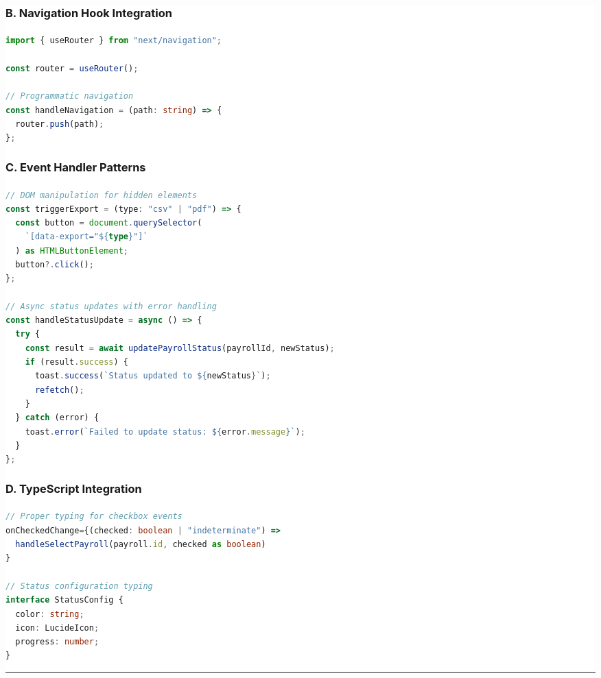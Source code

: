 ```typescript
```

### **B. Navigation Hook Integration**

```typescript
import { useRouter } from "next/navigation";

const router = useRouter();

// Programmatic navigation
const handleNavigation = (path: string) => {
  router.push(path);
};
```

### **C. Event Handler Patterns**

```typescript
// DOM manipulation for hidden elements
const triggerExport = (type: "csv" | "pdf") => {
  const button = document.querySelector(
    `[data-export="${type}"]`
  ) as HTMLButtonElement;
  button?.click();
};

// Async status updates with error handling
const handleStatusUpdate = async () => {
  try {
    const result = await updatePayrollStatus(payrollId, newStatus);
    if (result.success) {
      toast.success(`Status updated to ${newStatus}`);
      refetch();
    }
  } catch (error) {
    toast.error(`Failed to update status: ${error.message}`);
  }
};
```

### **D. TypeScript Integration**

```typescript
// Proper typing for checkbox events
onCheckedChange={(checked: boolean | "indeterminate") =>
  handleSelectPayroll(payroll.id, checked as boolean)
}

// Status configuration typing
interface StatusConfig {
  color: string;
  icon: LucideIcon;
  progress: number;
}
```

---